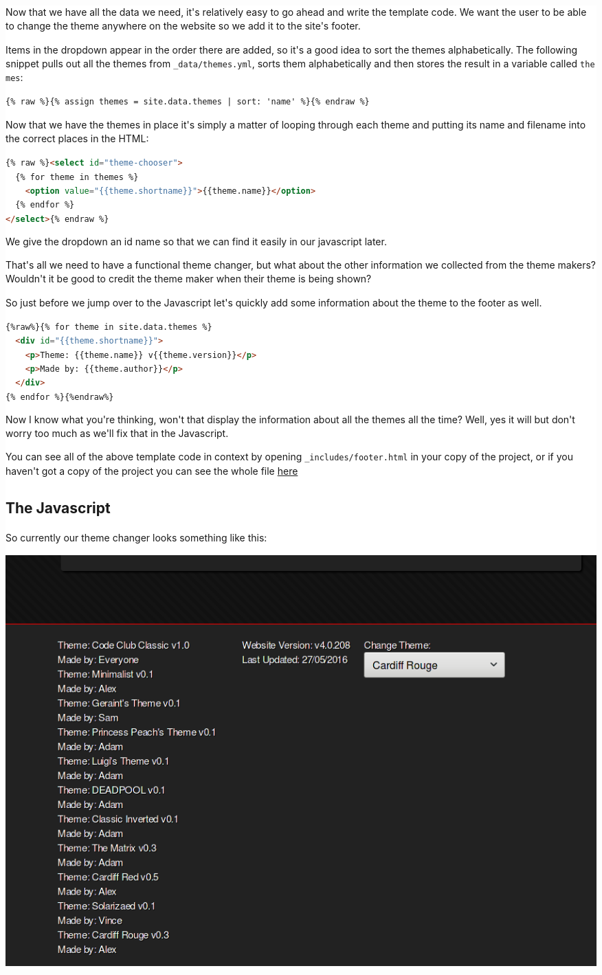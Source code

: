 Now that we have all the data we need, it's relatively easy to go ahead and
write the template code. We want the user to be able to change the theme
anywhere on the website so we add it to the site's footer.

Items in the dropdown appear in the order there are added, so it's a good idea
to sort the themes alphabetically. The following snippet pulls out all the
themes from `_data/themes.yml`, sorts them alphabetically and then stores the
result in a variable called `themes`:

```liquid
{% raw %}{% assign themes = site.data.themes | sort: 'name' %}{% endraw %}
```

Now that we have the themes in place it's simply a matter of looping through
each theme and putting its name and filename into the correct places in the HTML:

```html
{% raw %}<select id="theme-chooser">
  {% for theme in themes %}
    <option value="{{theme.shortname}}">{{theme.name}}</option>
  {% endfor %}
</select>{% endraw %}
```

We give the dropdown an id name so that we can find it easily in our javascript
later.

That's all we need to have a functional theme changer, but what about the other
information we collected from the theme makers? Wouldn't it be good to credit
the theme maker when their theme is being shown?

So just before we jump over to the Javascript let's quickly add some information
about the theme to the footer as well.

```html
{%raw%}{% for theme in site.data.themes %}
  <div id="{{theme.shortname}}">
    <p>Theme: {{theme.name}} v{{theme.version}}</p>
    <p>Made by: {{theme.author}}</p>
  </div>
{% endfor %}{%endraw%}
```

Now I know what you're thinking, won't that display the information about all
the themes all the time? Well, yes it will but don't worry too much as we'll fix
that in the Javascript.

You can see all of the above template code in context by opening
`_includes/footer.html` in your copy of the project, or if you haven't got a
copy of the project you can see the whole file [here][footer-html]

## The Javascript

So currently our theme changer looks something like this:

![Theme Changer sans Javascript][changer-nojs]


[changer-nojs]:     /res/doc_pics/theme-changer-nojs.png
[css-selectors]:    http://www.w3schools.com/cssref/css_selectors.asp
[footer-html]:      https://github.com/CardiffMathematicsCodeClub/CardiffMathematicsCodeClub.github.io/blob/master/_includes/footer.html
[jekyll-data]:      https://jekyllrb.com/docs/datafiles/
[jquery]:           https://jquery.com/
[local-storage]:    http://www.w3schools.com/html/html5_webstorage.asp
[theme-changer-js]: https://github.com/CardiffMathematicsCodeClub/CardiffMathematicsCodeClub.github.io/blob/master/js/theme-changer.js
[theme-data]:       https://github.com/CardiffMathematicsCodeClub/CardiffMathematicsCodeClub.github.io/blob/master/_data/themes.yml
[yaml]:             http://yaml.org/